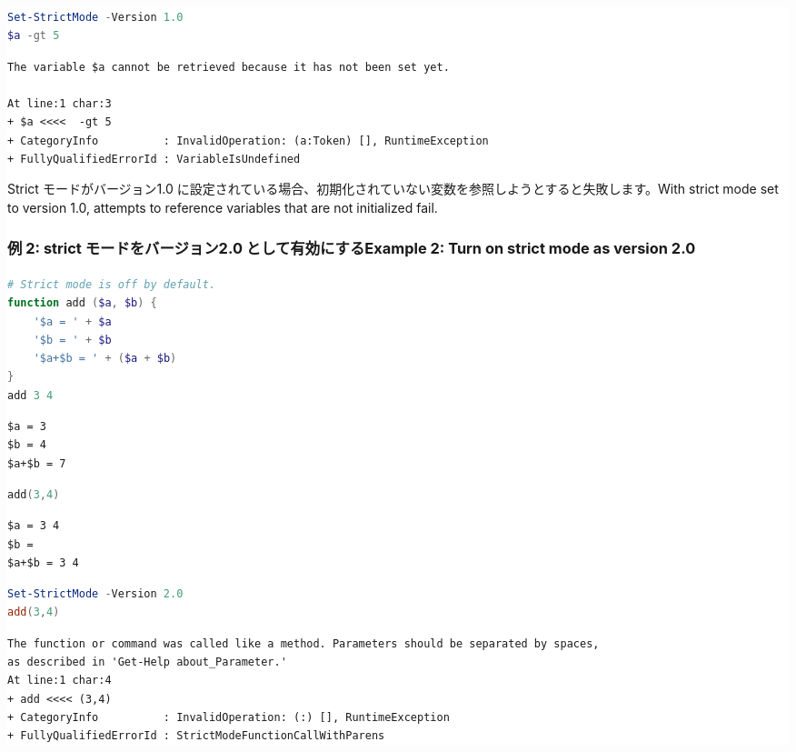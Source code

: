 ```powershell
Set-StrictMode -Version 1.0
$a -gt 5
```

```Output
The variable $a cannot be retrieved because it has not been set yet.

At line:1 char:3
+ $a <<<<  -gt 5
+ CategoryInfo          : InvalidOperation: (a:Token) [], RuntimeException
+ FullyQualifiedErrorId : VariableIsUndefined
```

<span data-ttu-id="57dc0-123">Strict モードがバージョン1.0 に設定されている場合、初期化されていない変数を参照しようとすると失敗します。</span><span class="sxs-lookup"><span data-stu-id="57dc0-123">With strict mode set to version 1.0, attempts to reference variables that are not initialized fail.</span></span>

### <span data-ttu-id="57dc0-124">例 2: strict モードをバージョン2.0 として有効にする</span><span class="sxs-lookup"><span data-stu-id="57dc0-124">Example 2: Turn on strict mode as version 2.0</span></span>

```powershell
# Strict mode is off by default.
function add ($a, $b) {
    '$a = ' + $a
    '$b = ' + $b
    '$a+$b = ' + ($a + $b)
}
add 3 4
```

```Output
$a = 3
$b = 4
$a+$b = 7
```

```powershell
add(3,4)
```

```Output
$a = 3 4
$b =
$a+$b = 3 4
```

```powershell
Set-StrictMode -Version 2.0
add(3,4)
```

```Output
The function or command was called like a method. Parameters should be separated by spaces,
as described in 'Get-Help about_Parameter.'
At line:1 char:4
+ add <<<< (3,4)
+ CategoryInfo          : InvalidOperation: (:) [], RuntimeException
+ FullyQualifiedErrorId : StrictModeFunctionCallWithParens
```
